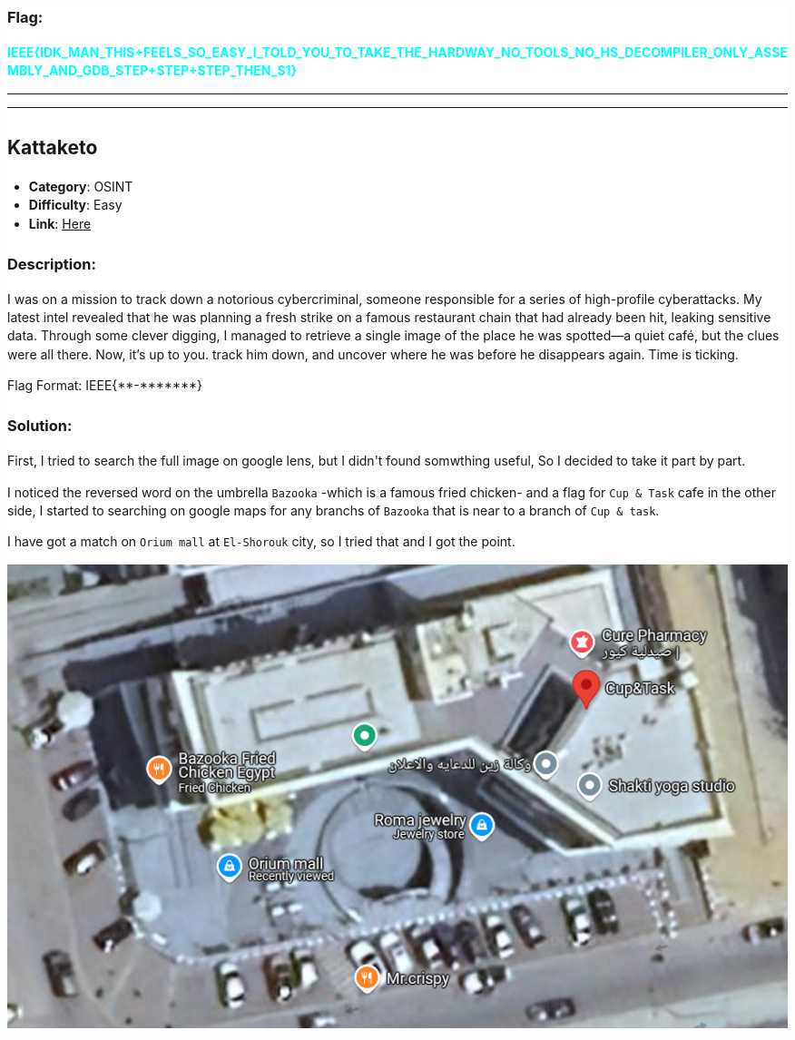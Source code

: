 ### Flag:
<span style="color:#00FFFF;">**IEEE{IDK_MAN_THIS+FEELS_SO_EASY_I_TOLD_YOU_TO_TAKE_THE_HARDWAY_NO_TOOLS_NO_HS_DECOMPILER_ONLY_ASSEMBLY_AND_GDB_STEP+STEP+STEP_THEN_S1}**</span>

___
___

## **Kattaketo**

- **Category**: OSINT
- **Difficulty**: Easy
- **Link**: [Here](https://mega.nz/file/VuViFT6J#w4hEz6IIYSSewyXZ08pupRsKo_Zdf9aebcl-YWMRRPg)

### Description:
I was on a mission to track down a notorious cybercriminal, someone responsible for a series of high-profile cyberattacks. My latest intel revealed that he was planning a fresh strike on a famous restaurant chain that had already been hit, leaking sensitive data. Through some clever digging, I managed to retrieve a single image of the place he was spotted—a quiet café, but the clues were all there. Now, it’s up to you. track him down, and uncover where he was before he disappears again. Time is ticking.

Flag Format: IEEE{**-*******}

### Solution:

First, I tried to search the full image on google lens, but I didn't found somwthing useful, So I decided to take it part by part.

I noticed the reversed word on the umbrella `Bazooka` -which is a famous fried chicken- and a flag for `Cup & Task` cafe in the other side, I started to searching on google maps for any branchs of `Bazooka` that is near to a branch of `Cup & task`.


I have got a match on `Orium mall` at `El-Shorouk` city, so I tried that and I got the point.

![alt text](/assets/images/reverse-engineering/IEEE-VICTORIS-3.0/map.png)
